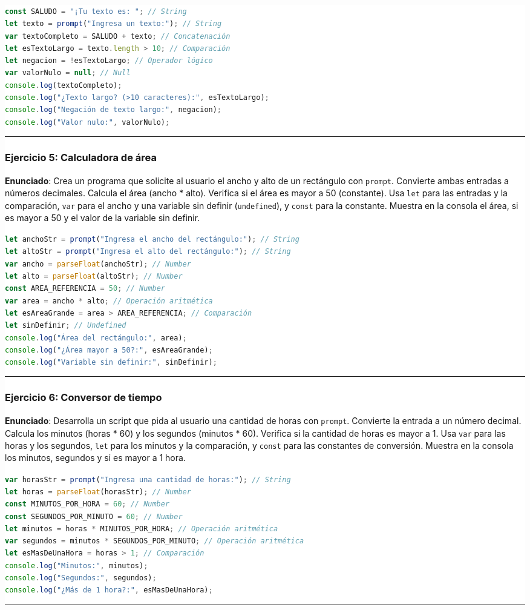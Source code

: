 ```javascript
const SALUDO = "¡Tu texto es: "; // String
let texto = prompt("Ingresa un texto:"); // String
var textoCompleto = SALUDO + texto; // Concatenación
let esTextoLargo = texto.length > 10; // Comparación
let negacion = !esTextoLargo; // Operador lógico
var valorNulo = null; // Null
console.log(textoCompleto);
console.log("¿Texto largo? (>10 caracteres):", esTextoLargo);
console.log("Negación de texto largo:", negacion);
console.log("Valor nulo:", valorNulo);
```

---

### **Ejercicio 5: Calculadora de área**
**Enunciado**: Crea un programa que solicite al usuario el ancho y alto de un rectángulo con `prompt`. Convierte ambas entradas a números decimales. Calcula el área (ancho * alto). Verifica si el área es mayor a 50 (constante). Usa `let` para las entradas y la comparación, `var` para el ancho y una variable sin definir (`undefined`), y `const` para la constante. Muestra en la consola el área, si es mayor a 50 y el valor de la variable sin definir.

```javascript
let anchoStr = prompt("Ingresa el ancho del rectángulo:"); // String
let altoStr = prompt("Ingresa el alto del rectángulo:"); // String
var ancho = parseFloat(anchoStr); // Number
let alto = parseFloat(altoStr); // Number
const AREA_REFERENCIA = 50; // Number
var area = ancho * alto; // Operación aritmética
let esAreaGrande = area > AREA_REFERENCIA; // Comparación
let sinDefinir; // Undefined
console.log("Área del rectángulo:", area);
console.log("¿Área mayor a 50?:", esAreaGrande);
console.log("Variable sin definir:", sinDefinir);
```

---

### **Ejercicio 6: Conversor de tiempo**
**Enunciado**: Desarrolla un script que pida al usuario una cantidad de horas con `prompt`. Convierte la entrada a un número decimal. Calcula los minutos (horas * 60) y los segundos (minutos * 60). Verifica si la cantidad de horas es mayor a 1. Usa `var` para las horas y los segundos, `let` para los minutos y la comparación, y `const` para las constantes de conversión. Muestra en la consola los minutos, segundos y si es mayor a 1 hora.

```javascript
var horasStr = prompt("Ingresa una cantidad de horas:"); // String
let horas = parseFloat(horasStr); // Number
const MINUTOS_POR_HORA = 60; // Number
const SEGUNDOS_POR_MINUTO = 60; // Number
let minutos = horas * MINUTOS_POR_HORA; // Operación aritmética
var segundos = minutos * SEGUNDOS_POR_MINUTO; // Operación aritmética
let esMasDeUnaHora = horas > 1; // Comparación
console.log("Minutos:", minutos);
console.log("Segundos:", segundos);
console.log("¿Más de 1 hora?:", esMasDeUnaHora);
```

---
